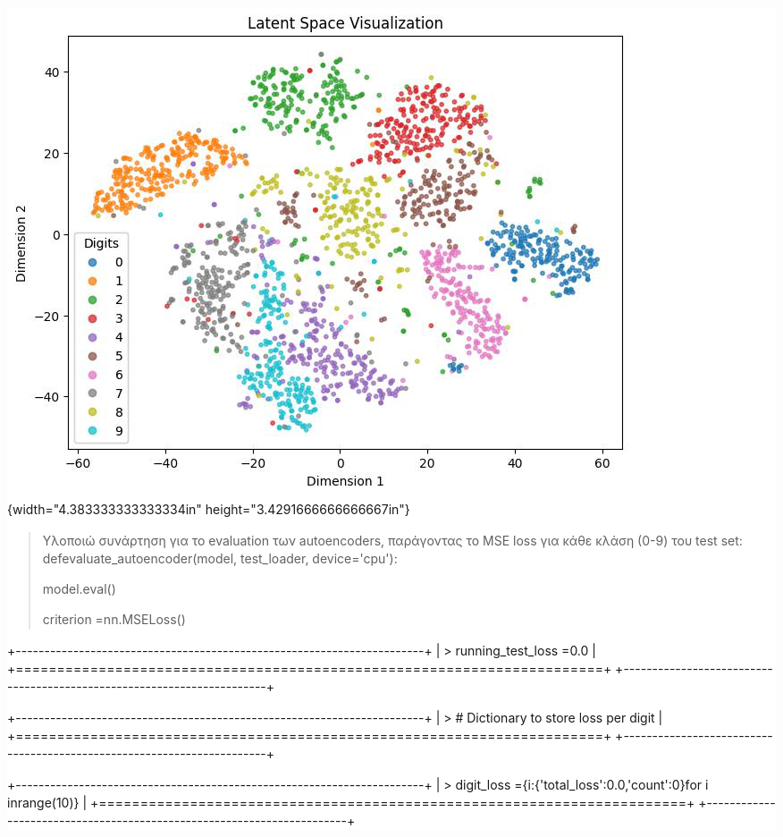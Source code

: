 ![](./media3/media/image9.png){width="4.383333333333334in"
height="3.4291666666666667in"}

> Υλοποιώ συνάρτηση για το evaluation των autoencoders, παράγοντας το
> MSE loss για κάθε κλάση (0-9) του test set:\
> defevaluate_autoencoder(model, test_loader, device=\'cpu\'):
>
> model.eval()
>
> criterion =nn.MSELoss()

+-----------------------------------------------------------------------+
| > running_test_loss =0.0                                              |
+=======================================================================+
+-----------------------------------------------------------------------+

+-----------------------------------------------------------------------+
| > \# Dictionary to store loss per digit                               |
+=======================================================================+
+-----------------------------------------------------------------------+

+-----------------------------------------------------------------------+
| > digit_loss ={i:{\'total_loss\':0.0,\'count\':0}for i inrange(10)}   |
+=======================================================================+
+-----------------------------------------------------------------------+

